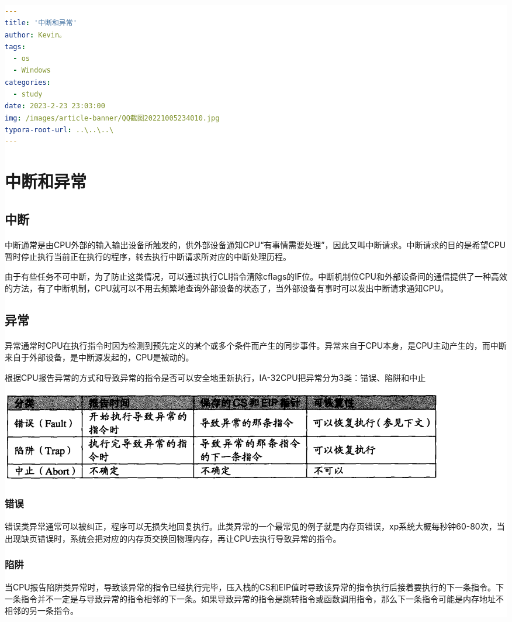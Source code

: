 ```yaml
---
title: '中断和异常'
author: Kevin。
tags:
  - os
  - Windows
categories:
  - study
date: 2023-2-23 23:03:00
img: /images/article-banner/QQ截图20221005234010.jpg
typora-root-url: ..\..\..\
---
```




# 中断和异常

## 中断

中断通常是由CPU外部的输入输出设备所触发的，供外部设备通知CPU“有事情需要处理”，因此又叫中断请求。中断请求的目的是希望CPU暂时停止执行当前正在执行的程序，转去执行中断请求所对应的中断处理历程。

由于有些任务不可中断，为了防止这类情况，可以通过执行CLI指令清除cflags的IF位。中断机制位CPU和外部设备间的通信提供了一种高效的方法，有了中断机制，CPU就可以不用去频繁地查询外部设备的状态了，当外部设备有事时可以发出中断请求通知CPU。

## 异常

异常通常时CPU在执行指令时因为检测到预先定义的某个或多个条件而产生的同步事件。异常来自于CPU本身，是CPU主动产生的，而中断来自于外部设备，是中断源发起的，CPU是被动的。

根据CPU报告异常的方式和导致异常的指令是否可以安全地重新执行，IA-32CPU把异常分为3类：错误、陷阱和中止

![异常分类](/images/image-20221027213441425.png)

### 错误

错误类异常通常可以被纠正，程序可以无损失地回复执行。此类异常的一个最常见的例子就是内存页错误，xp系统大概每秒钟60-80次，当出现缺页错误时，系统会把对应的内存页交换回物理内存，再让CPU去执行导致异常的指令。

### 陷阱

当CPU报告陷阱类异常时，导致该异常的指令已经执行完毕，压入栈的CS和EIP值时导致该异常的指令执行后接着要执行的下一条指令。下一条指令并不一定是与导致异常的指令相邻的下一条。如果导致异常的指令是跳转指令或函数调用指令，那么下一条指令可能是内存地址不相邻的另一条指令。
